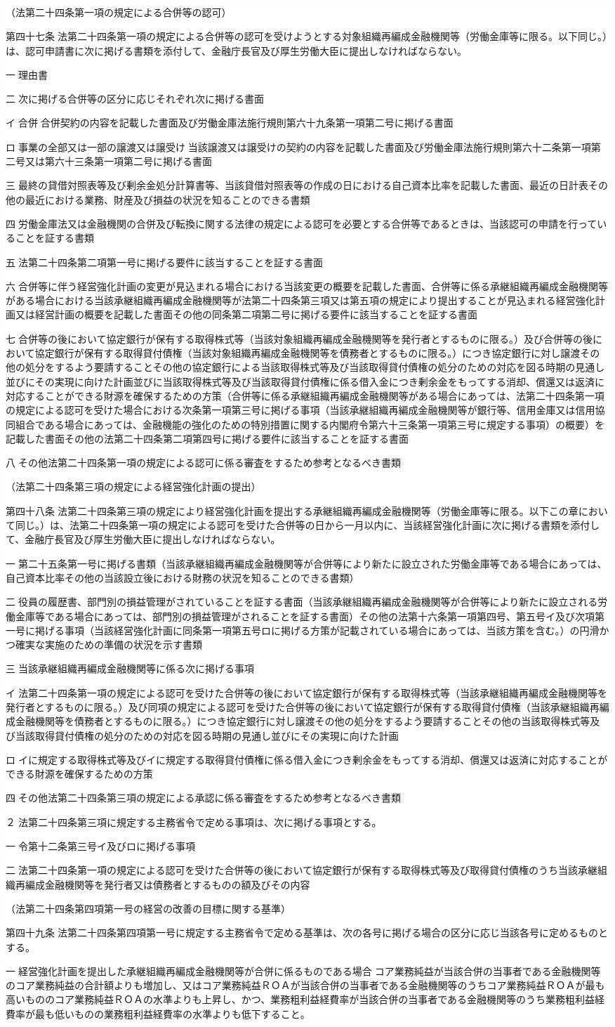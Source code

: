 （法第二十四条第一項の規定による合併等の認可）

第四十七条 法第二十四条第一項の規定による合併等の認可を受けようとする対象組織再編成金融機関等（労働金庫等に限る。以下同じ。）は、認可申請書に次に掲げる書類を添付して、金融庁長官及び厚生労働大臣に提出しなければならない。

一 理由書

二 次に掲げる合併等の区分に応じそれぞれ次に掲げる書面

イ 合併 合併契約の内容を記載した書面及び労働金庫法施行規則第六十九条第一項第二号に掲げる書面

ロ 事業の全部又は一部の譲渡又は譲受け 当該譲渡又は譲受けの契約の内容を記載した書面及び労働金庫法施行規則第六十二条第一項第二号又は第六十三条第一項第二号に掲げる書面

三 最終の貸借対照表等及び剰余金処分計算書等、当該貸借対照表等の作成の日における自己資本比率を記載した書面、最近の日計表その他の最近における業務、財産及び損益の状況を知ることのできる書類

四 労働金庫法又は金融機関の合併及び転換に関する法律の規定による認可を必要とする合併等であるときは、当該認可の申請を行っていることを証する書類

五 法第二十四条第二項第一号に掲げる要件に該当することを証する書面

六 合併等に伴う経営強化計画の変更が見込まれる場合における当該変更の概要を記載した書面、合併等に係る承継組織再編成金融機関等がある場合における当該承継組織再編成金融機関等が法第二十四条第三項又は第五項の規定により提出することが見込まれる経営強化計画又は経営計画の概要を記載した書面その他の同条第二項第二号に掲げる要件に該当することを証する書面

七 合併等の後において協定銀行が保有する取得株式等（当該対象組織再編成金融機関等を発行者とするものに限る。）及び合併等の後において協定銀行が保有する取得貸付債権（当該対象組織再編成金融機関等を債務者とするものに限る。）につき協定銀行に対し譲渡その他の処分をするよう要請することその他の協定銀行による当該取得株式等及び当該取得貸付債権の処分のための対応を図る時期の見通し並びにその実現に向けた計画並びに当該取得株式等及び当該取得貸付債権に係る借入金につき剰余金をもってする消却、償還又は返済に対応することができる財源を確保するための方策（合併等に係る承継組織再編成金融機関等がある場合にあっては、法第二十四条第一項の規定による認可を受けた場合における次条第一項第三号に掲げる事項（当該承継組織再編成金融機関等が銀行等、信用金庫又は信用協同組合である場合にあっては、金融機能の強化のための特別措置に関する内閣府令第六十三条第一項第三号に規定する事項）の概要）を記載した書面その他の法第二十四条第二項第四号に掲げる要件に該当することを証する書面

八 その他法第二十四条第一項の規定による認可に係る審査をするため参考となるべき書類

（法第二十四条第三項の規定による経営強化計画の提出）

第四十八条 法第二十四条第三項の規定により経営強化計画を提出する承継組織再編成金融機関等（労働金庫等に限る。以下この章において同じ。）は、法第二十四条第一項の規定による認可を受けた合併等の日から一月以内に、当該経営強化計画に次に掲げる書類を添付して、金融庁長官及び厚生労働大臣に提出しなければならない。

一 第二十五条第一号に掲げる書類（当該承継組織再編成金融機関等が合併等により新たに設立された労働金庫等である場合にあっては、自己資本比率その他の当該設立後における財務の状況を知ることのできる書類）

二 役員の履歴書、部門別の損益管理がされていることを証する書面（当該承継組織再編成金融機関等が合併等により新たに設立される労働金庫等である場合にあっては、部門別の損益管理がされることを証する書面）その他の法第十六条第一項第四号、第五号イ及び次項第一号に掲げる事項（当該経営強化計画に同条第一項第五号ロに掲げる方策が記載されている場合にあっては、当該方策を含む。）の円滑かつ確実な実施のための準備の状況を示す書類

三 当該承継組織再編成金融機関等に係る次に掲げる事項

イ 法第二十四条第一項の規定による認可を受けた合併等の後において協定銀行が保有する取得株式等（当該承継組織再編成金融機関等を発行者とするものに限る。）及び同項の規定による認可を受けた合併等の後において協定銀行が保有する取得貸付債権（当該承継組織再編成金融機関等を債務者とするものに限る。）につき協定銀行に対し譲渡その他の処分をするよう要請することその他の当該取得株式等及び当該取得貸付債権の処分のための対応を図る時期の見通し並びにその実現に向けた計画

ロ イに規定する取得株式等及びイに規定する取得貸付債権に係る借入金につき剰余金をもってする消却、償還又は返済に対応することができる財源を確保するための方策

四 その他法第二十四条第三項の規定による承認に係る審査をするため参考となるべき書類

２ 法第二十四条第三項に規定する主務省令で定める事項は、次に掲げる事項とする。

一 令第十二条第三号イ及びロに掲げる事項

二 法第二十四条第一項の規定による認可を受けた合併等の後において協定銀行が保有する取得株式等及び取得貸付債権のうち当該承継組織再編成金融機関等を発行者又は債務者とするものの額及びその内容

（法第二十四条第四項第一号の経営の改善の目標に関する基準）

第四十九条 法第二十四条第四項第一号に規定する主務省令で定める基準は、次の各号に掲げる場合の区分に応じ当該各号に定めるものとする。

一 経営強化計画を提出した承継組織再編成金融機関等が合併に係るものである場合 コア業務純益が当該合併の当事者である金融機関等のコア業務純益の合計額よりも増加し、又はコア業務純益ＲＯＡが当該合併の当事者である金融機関等のうちコア業務純益ＲＯＡが最も高いもののコア業務純益ＲＯＡの水準よりも上昇し、かつ、業務粗利益経費率が当該合併の当事者である金融機関等のうち業務粗利益経費率が最も低いものの業務粗利益経費率の水準よりも低下すること。
